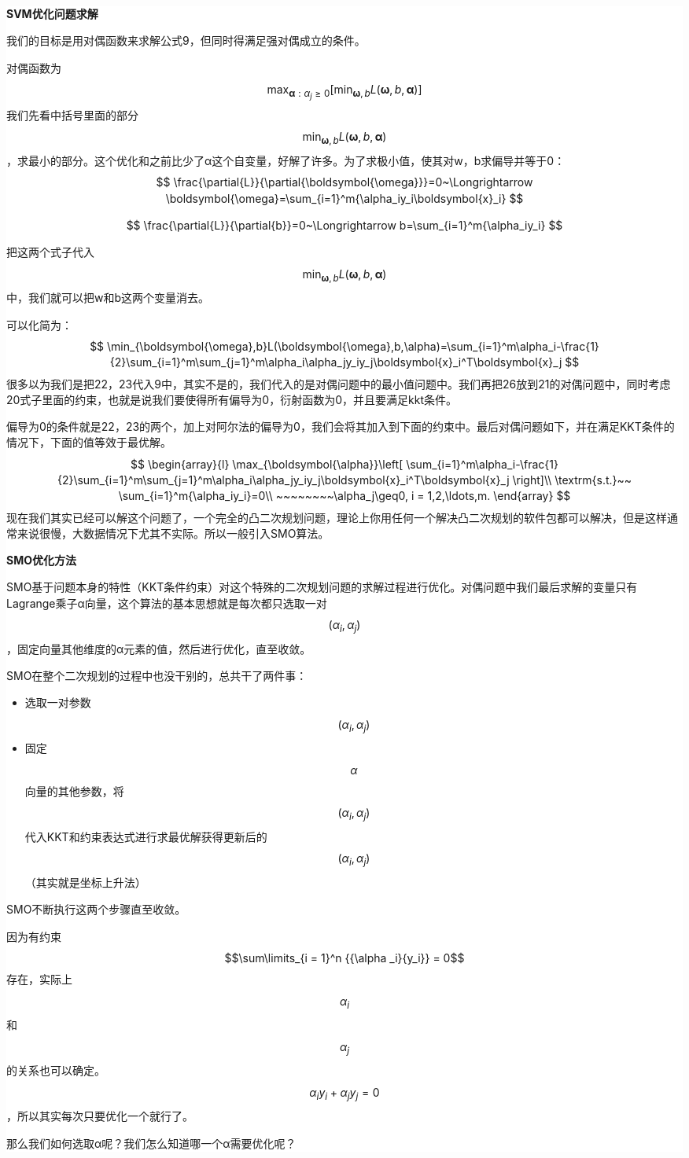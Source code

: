 **SVM优化问题求解**

我们的目标是用对偶函数来求解公式9，但同时得满足强对偶成立的条件。

对偶函数为 
$$
\max_{\boldsymbol{\alpha}:\alpha_j\geq0}\left[ \min_{\boldsymbol{\omega},b}L(\boldsymbol{\omega},b,\boldsymbol{\alpha}) \right]
$$
我们先看中括号里面的部分 $$\min_{\boldsymbol{\omega},b}L(\boldsymbol{\omega},b,\boldsymbol{\alpha})$$ ，求最小的部分。这个优化和之前比少了α这个自变量，好解了许多。为了求极小值，使其对w，b求偏导并等于0：
$$
\frac{\partial{L}}{\partial{\boldsymbol{\omega}}}=0~\Longrightarrow \boldsymbol{\omega}=\sum_{i=1}^m{\alpha_iy_i\boldsymbol{x}_i}
$$

$$
\frac{\partial{L}}{\partial{b}}=0~\Longrightarrow b=\sum_{i=1}^m{\alpha_iy_i}
$$

把这两个式子代入 $$\min_{\boldsymbol{\omega},b}L(\boldsymbol{\omega},b,\boldsymbol{\alpha})$$ 中，我们就可以把w和b这两个变量消去。

可以化简为：
$$
\min_{\boldsymbol{\omega},b}L(\boldsymbol{\omega},b,\alpha)=\sum_{i=1}^m\alpha_i-\frac{1}{2}\sum_{i=1}^m\sum_{j=1}^m\alpha_i\alpha_jy_iy_j\boldsymbol{x}_i^T\boldsymbol{x}_j
$$
很多以为我们是把22，23代入9中，其实不是的，我们代入的是对偶问题中的最小值问题中。我们再把26放到21的对偶问题中，同时考虑20式子里面的约束，也就是说我们要使得所有偏导为0，衍射函数为0，并且要满足kkt条件。

偏导为0的条件就是22，23的两个，加上对阿尔法的偏导为0，我们会将其加入到下面的约束中。最后对偶问题如下，并在满足KKT条件的情况下，下面的值等效于最优解。
$$
\begin{array}{l} \max_{\boldsymbol{\alpha}}\left[ \sum_{i=1}^m\alpha_i-\frac{1}{2}\sum_{i=1}^m\sum_{j=1}^m\alpha_i\alpha_jy_iy_j\boldsymbol{x}_i^T\boldsymbol{x}_j \right]\\ \textrm{s.t.}~~ \sum_{i=1}^m{\alpha_iy_i}=0\\ ~~~~~~~~\alpha_j\geq0, i = 1,2,\ldots,m. \end{array}
$$
现在我们其实已经可以解这个问题了，一个完全的凸二次规划问题，理论上你用任何一个解决凸二次规划的软件包都可以解决，但是这样通常来说很慢，大数据情况下尤其不实际。所以一般引入SMO算法。

**SMO优化方法**

SMO基于问题本身的特性（KKT条件约束）对这个特殊的二次规划问题的求解过程进行优化。对偶问题中我们最后求解的变量只有Lagrange乘子α向量，这个算法的基本思想就是每次都只选取一对$$\left( {{\alpha _i},{\alpha _j}} \right)$$，固定向量其他维度的α元素的值，然后进行优化，直至收敛。

SMO在整个二次规划的过程中也没干别的，总共干了两件事：

- 选取一对参数$$\left( {{\alpha _i},{\alpha _j}} \right)$$
- 固定$${ \alpha }$$向量的其他参数，将$$\left( {{\alpha _i},{\alpha _j}} \right)$$代入KKT和约束表达式进行求最优解获得更新后的$$\left( {{\alpha _i},{\alpha _j}} \right)$$（其实就是坐标上升法）

SMO不断执行这两个步骤直至收敛。

因为有约束$$\sum\limits_{i = 1}^n {{\alpha _i}{y_i}}  = 0$$存在，实际上$$\alpha_i$$和$$\alpha_j$$的关系也可以确定。$${\alpha _i}{y_i} + {\alpha _j}{y_j} = 0$$，所以其实每次只要优化一个就行了。

那么我们如何选取α呢？我们怎么知道哪一个α需要优化呢？
